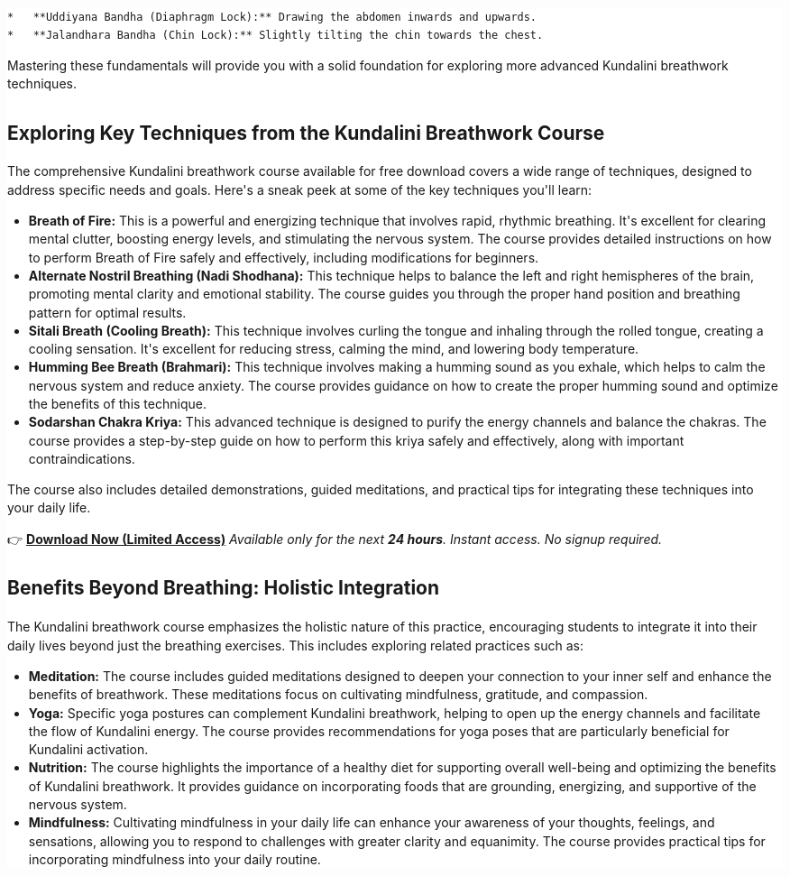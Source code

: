     *   **Uddiyana Bandha (Diaphragm Lock):** Drawing the abdomen inwards and upwards.
    *   **Jalandhara Bandha (Chin Lock):** Slightly tilting the chin towards the chest.

Mastering these fundamentals will provide you with a solid foundation for exploring more advanced Kundalini breathwork techniques.

## Exploring Key Techniques from the Kundalini Breathwork Course

The comprehensive Kundalini breathwork course available for free download covers a wide range of techniques, designed to address specific needs and goals. Here's a sneak peek at some of the key techniques you'll learn:

*   **Breath of Fire:** This is a powerful and energizing technique that involves rapid, rhythmic breathing. It's excellent for clearing mental clutter, boosting energy levels, and stimulating the nervous system. The course provides detailed instructions on how to perform Breath of Fire safely and effectively, including modifications for beginners.
*   **Alternate Nostril Breathing (Nadi Shodhana):** This technique helps to balance the left and right hemispheres of the brain, promoting mental clarity and emotional stability. The course guides you through the proper hand position and breathing pattern for optimal results.
*   **Sitali Breath (Cooling Breath):** This technique involves curling the tongue and inhaling through the rolled tongue, creating a cooling sensation. It's excellent for reducing stress, calming the mind, and lowering body temperature.
*   **Humming Bee Breath (Brahmari):** This technique involves making a humming sound as you exhale, which helps to calm the nervous system and reduce anxiety. The course provides guidance on how to create the proper humming sound and optimize the benefits of this technique.
*   **Sodarshan Chakra Kriya:** This advanced technique is designed to purify the energy channels and balance the chakras. The course provides a step-by-step guide on how to perform this kriya safely and effectively, along with important contraindications.

The course also includes detailed demonstrations, guided meditations, and practical tips for integrating these techniques into your daily life.

👉 [**Download Now (Limited Access)**](https://udemywork.com/kundalini-breathwork)
_Available only for the next **24 hours**. Instant access. No signup required._

## Benefits Beyond Breathing: Holistic Integration

The Kundalini breathwork course emphasizes the holistic nature of this practice, encouraging students to integrate it into their daily lives beyond just the breathing exercises. This includes exploring related practices such as:

*   **Meditation:** The course includes guided meditations designed to deepen your connection to your inner self and enhance the benefits of breathwork. These meditations focus on cultivating mindfulness, gratitude, and compassion.
*   **Yoga:** Specific yoga postures can complement Kundalini breathwork, helping to open up the energy channels and facilitate the flow of Kundalini energy. The course provides recommendations for yoga poses that are particularly beneficial for Kundalini activation.
*   **Nutrition:** The course highlights the importance of a healthy diet for supporting overall well-being and optimizing the benefits of Kundalini breathwork. It provides guidance on incorporating foods that are grounding, energizing, and supportive of the nervous system.
*   **Mindfulness:** Cultivating mindfulness in your daily life can enhance your awareness of your thoughts, feelings, and sensations, allowing you to respond to challenges with greater clarity and equanimity. The course provides practical tips for incorporating mindfulness into your daily routine.
